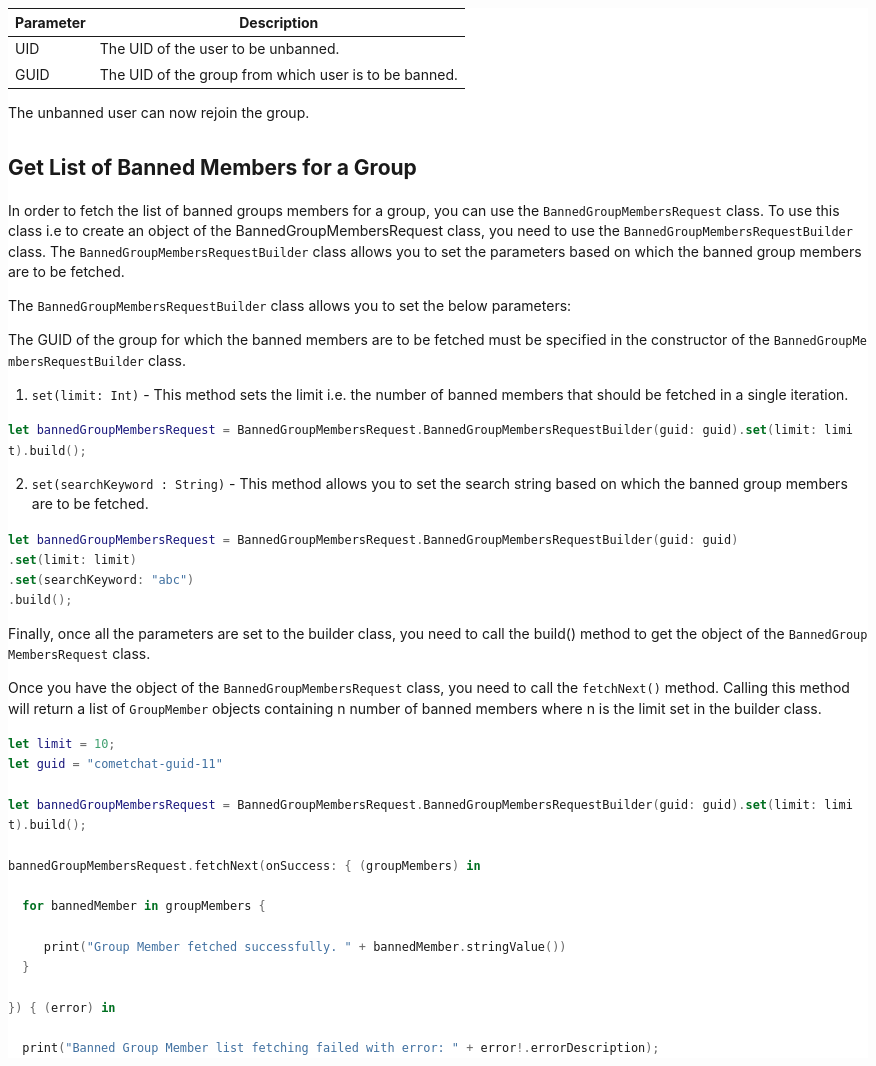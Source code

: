 | Parameter | Description | 
| ---- | ---- | 
| UID | The UID of the user to be unbanned. | 
| GUID | The UID of the group from which user is to be banned. | 


The unbanned user can now rejoin the group.

## Get List of Banned Members for a Group

In order to fetch the list of banned groups members for a group, you can use the `BannedGroupMembersRequest` class. To use this class i.e to create an object of the BannedGroupMembersRequest class, you need to use the `BannedGroupMembersRequestBuilder` class. The `BannedGroupMembersRequestBuilder` class allows you to set the parameters based on which the banned group members are to be fetched.

The `BannedGroupMembersRequestBuilder` class allows you to set the below parameters:

The GUID of the group for which the banned members are to be fetched must be specified in the constructor of the `BannedGroupMembersRequestBuilder` class.

1. `set(limit: Int)` - This method sets the limit i.e. the number of banned members that should be fetched in a single iteration.

```swift
let bannedGroupMembersRequest = BannedGroupMembersRequest.BannedGroupMembersRequestBuilder(guid: guid).set(limit: limit).build();
```



2. `set(searchKeyword : String)` - This method allows you to set the search string based on which the banned group members are to be fetched.


```swift
let bannedGroupMembersRequest = BannedGroupMembersRequest.BannedGroupMembersRequestBuilder(guid: guid)
.set(limit: limit)
.set(searchKeyword: "abc")
.build();
```


Finally, once all the parameters are set to the builder class, you need to call the build() method to get the object of the `BannedGroupMembersRequest` class.

Once you have the object of the `BannedGroupMembersRequest` class, you need to call the `fetchNext()` method. Calling this method will return a list of `GroupMember` objects containing n number of banned members where n is the limit set in the builder class.


<Tabs>
<TabItem value="Swift" label="Swift">

```swift
let limit = 10;
let guid = "cometchat-guid-11"

let bannedGroupMembersRequest = BannedGroupMembersRequest.BannedGroupMembersRequestBuilder(guid: guid).set(limit: limit).build();

bannedGroupMembersRequest.fetchNext(onSuccess: { (groupMembers) in

  for bannedMember in groupMembers {

     print("Group Member fetched successfully. " + bannedMember.stringValue())
  }

}) { (error) in

  print("Banned Group Member list fetching failed with error: " + error!.errorDescription);
```